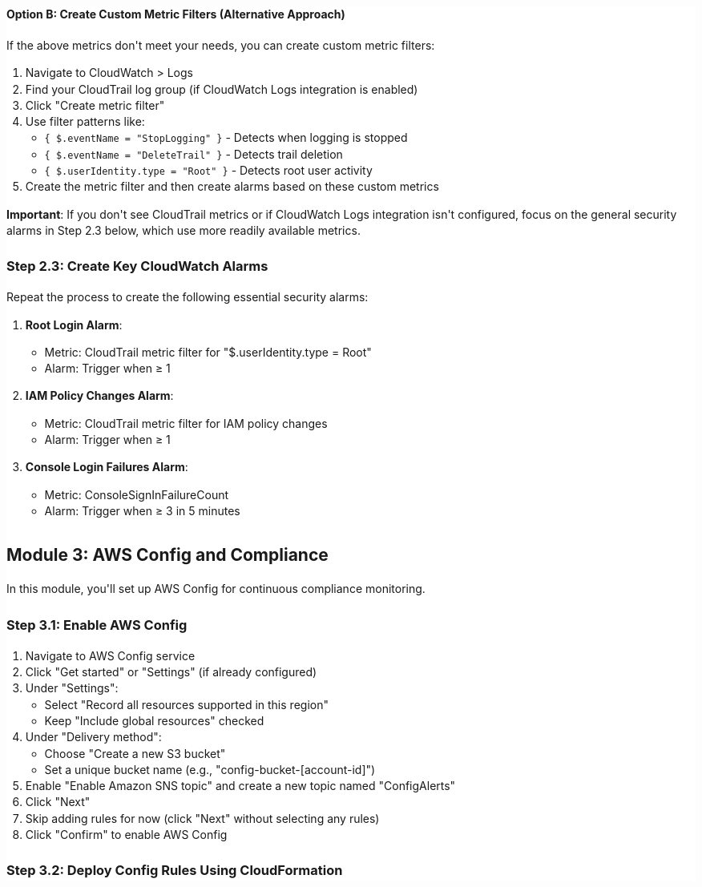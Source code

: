 #### Option B: Create Custom Metric Filters (Alternative Approach)

If the above metrics don't meet your needs, you can create custom metric filters:

1. Navigate to CloudWatch > Logs
2. Find your CloudTrail log group (if CloudWatch Logs integration is enabled)
3. Click "Create metric filter"
4. Use filter patterns like:
   - `{ $.eventName = "StopLogging" }` - Detects when logging is stopped
   - `{ $.eventName = "DeleteTrail" }` - Detects trail deletion
   - `{ $.userIdentity.type = "Root" }` - Detects root user activity
5. Create the metric filter and then create alarms based on these custom metrics

**Important**: If you don't see CloudTrail metrics or if CloudWatch Logs integration isn't configured, focus on the general security alarms in Step 2.3 below, which use more readily available metrics.

### Step 2.3: Create Key CloudWatch Alarms

Repeat the process to create the following essential security alarms:

1. **Root Login Alarm**:
   - Metric: CloudTrail metric filter for "$.userIdentity.type = Root"
   - Alarm: Trigger when ≥ 1

2. **IAM Policy Changes Alarm**:
   - Metric: CloudTrail metric filter for IAM policy changes
   - Alarm: Trigger when ≥ 1

3. **Console Login Failures Alarm**:
   - Metric: ConsoleSignInFailureCount
   - Alarm: Trigger when ≥ 3 in 5 minutes

## Module 3: AWS Config and Compliance

In this module, you'll set up AWS Config for continuous compliance monitoring.

### Step 3.1: Enable AWS Config

1. Navigate to AWS Config service
2. Click "Get started" or "Settings" (if already configured)
3. Under "Settings":
   - Select "Record all resources supported in this region"
   - Keep "Include global resources" checked
4. Under "Delivery method":
   - Choose "Create a new S3 bucket"
   - Set a unique bucket name (e.g., "config-bucket-[account-id]")
5. Enable "Enable Amazon SNS topic" and create a new topic named "ConfigAlerts"
6. Click "Next"
7. Skip adding rules for now (click "Next" without selecting any rules)
8. Click "Confirm" to enable AWS Config

### Step 3.2: Deploy Config Rules Using CloudFormation
